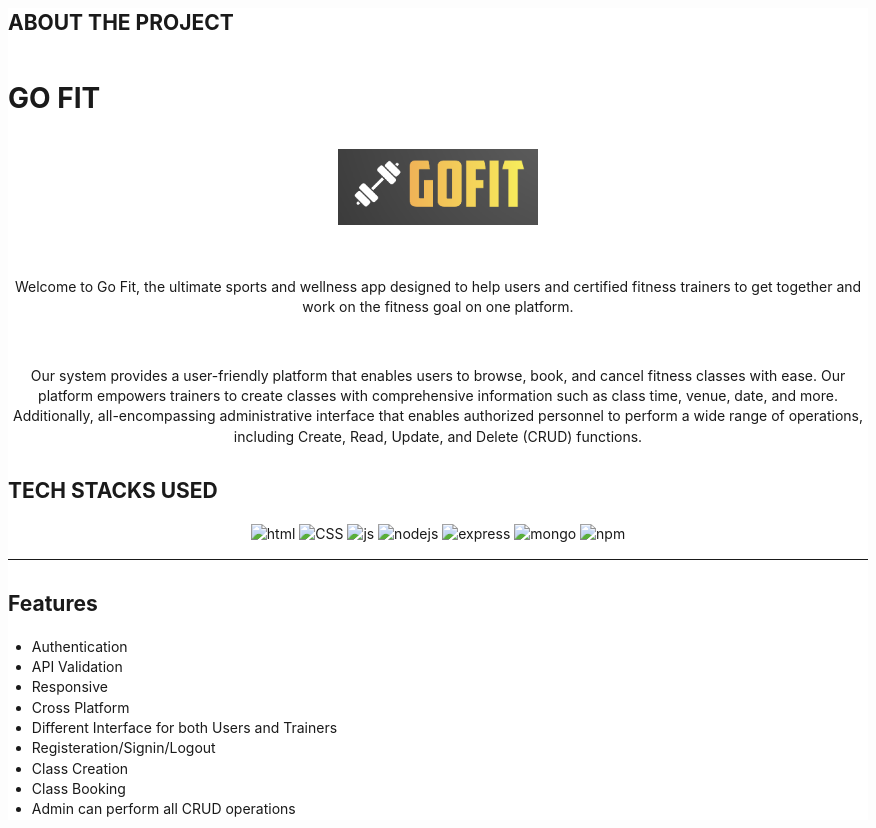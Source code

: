 ## ABOUT THE PROJECT
<h1> GO FIT </h1>
<div align="center"  width="55" height="55">
  <img src="Frontend/imgs/logo/logo.png" alt="html" width="200" height="100"/>
  <br>
  <br>
  <p>Welcome to Go Fit, the ultimate sports and wellness app designed to help users and certified fitness trainers to get together and work on the fitness goal on one platform.</p>
  <br>
  <p>Our system provides a user-friendly platform that enables users to browse, book, and cancel fitness classes with ease. Our platform empowers trainers to create classes with comprehensive information such as class time, venue, date, and more. Additionally, all-encompassing administrative interface that enables authorized personnel to perform a wide range of operations, including Create, Read, Update, and Delete (CRUD) functions. </p>
</div>

## TECH STACKS USED

<p align = "center">
<img src="https://github.com/PrinceCorwin/Useful-tech-icons/blob/main/images/HTML.png" alt="html" width="55" height="55"/>
<img src="https://user-images.githubusercontent.com/25181517/183898674-75a4a1b1-f960-4ea9-abcb-637170a00a75.png" alt="CSS" width="50" height="55"/>
<img src="https://user-images.githubusercontent.com/25181517/117447155-6a868a00-af3d-11eb-9cfe-245df15c9f3f.png" alt="js" width="50" height="50"/>
<img src="https://raw.githubusercontent.com/PrinceCorwin/Useful-tech-icons/main/images/nodejs.png" alt="nodejs" width="50" height="50"/>
<img src="https://res.cloudinary.com/kc-cloud/images/f_auto,q_auto/v1651772163/expressjslogo/expressjslogo.webp?_i=AA" alt="express" width="50" height="50"/>
 <img src="https://raw.githubusercontent.com/PrinceCorwin/Useful-tech-icons/main/images/mongodb-leaf.png" alt="mongo" width="50" height="50"/> 
<img src="https://user-images.githubusercontent.com/25181517/121401671-49102800-c959-11eb-9f6f-74d49a5e1774.png" alt="npm" width="50" height="50"/>
  
</p>
<hr>

## Features 
-  Authentication
-  API Validation
-  Responsive
-  Cross Platform
-  Different Interface for both Users and Trainers
-  Registeration/Signin/Logout
-  Class Creation 
-  Class Booking
-  Admin can perform all CRUD operations
